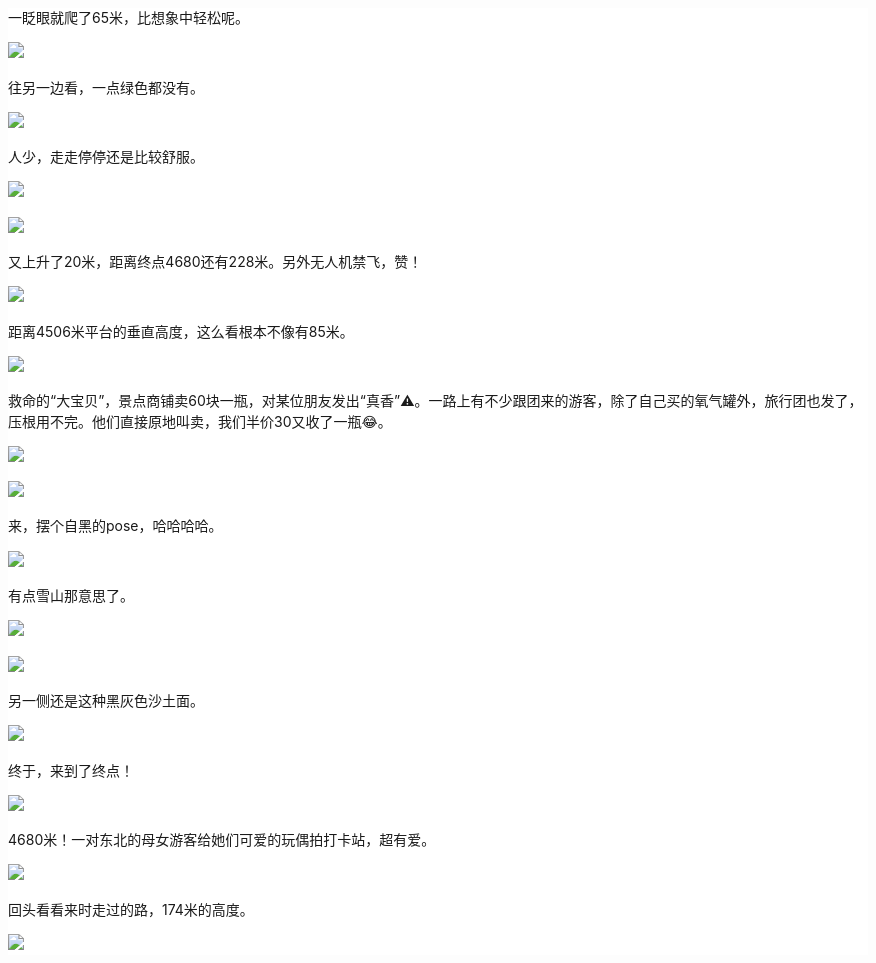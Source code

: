 一眨眼就爬了65米，比想象中轻松呢。

![](https://bnz05pap002files.storage.live.com/y4mUYY1KskOK16ItJ1hf2YZsFt-a51zaTJ7E0okQzM02_bAKTRdwARmVDUqrXFA-kEFbbZZ3CgLNdKjix0HOFxywi1xPeVgTLzLrqXUAu_K0BFfXS25VDqkyOO3PUamG0gdGtaCrn3tNFjHPp6vTCfyaSwarMuydnhAE_h_qR7QWlim2O1i0EOW4jq1nxlhff36?width=2172&height=2896&cropmode=none)

往另一边看，一点绿色都没有。

![](https://bnz05pap002files.storage.live.com/y4m412v4C-ZzckupBd06kb6itwrgSaylOYKS5H0_uBYefa3lkywVj6nADjVcxYL9ARieRk8QJQUXXyAZ6bUqnJmnmJ2uXdmE40GR11BGPjjpJ-iMHFVtS3ku1axWit7aV9Nfm04joH4MuY7O9WhteCYFicaCBkN9APS-A3M6VkZRhL8IEgoIWeDFbNYhgqKWF_Q?width=2896&height=2172&cropmode=none)

人少，走走停停还是比较舒服。

![](https://bnz05pap002files.storage.live.com/y4m2ndxFjwmtvTn_c30JWcGz-JI47dJW1_Yv3J4aMXjYri4lwepLDeEmWZ3WHseQjxRjBqIvU6akJcJxuhSYt91WPCENQO_LdZuJPsguK6bGCVGzc9OpghtFhPCMHzsSj2RYysPabGTV_rz34gy_wvMYTd4QMvKC-I9G_XfFUSYARzscIYAbkr7uEXaPXB-Sf1Y?width=2896&height=2172&cropmode=none)

![](https://bnz05pap002files.storage.live.com/y4mhtRKzuuODvJntWKtV_iWDVx6xFRg-JJ-rSeg-GzVi8glC-brc7Fn1Cm_nEb9ti0HoE6P7Mxfnk2fdy7SS2CJdri85LKQOYmwcWODLRiYurTrkPczUcV5WVe3TEXsyh15fV0TK0UjFq9xQg4G0Mke9axYvuQZIUT_TR-C24-ettXAd40JBNIeIJNoFc2nFMPI?width=2016&height=1512&cropmode=none)

又上升了20米，距离终点4680还有228米。另外无人机禁飞，赞！

![](https://bnz05pap002files.storage.live.com/y4mvYrXlpSqaNrSvreRlY-QRM_P8gCVn3NQX_-06lK37bk9jgkVnog4aP2bnCxS7trrbLcNUdrkZDz5FbF1zQejXS85mFvUsgqHlfA4ClsJMKSzmsct-DraOroENUObUoQC7lHo6dFEQrjDCJ4hNiDW4LOzYBZsO1F6dpAv4uMBs69GKstUSoC5FrfFVupTQJuC?width=2172&height=2896&cropmode=none)

距离4506米平台的垂直高度，这么看根本不像有85米。

![](https://bnz05pap002files.storage.live.com/y4mZuImvQH60pszxWJarPd1uDnAspUpqVNlRuyP9T8Y57kMcnspamtlTiuYRCbcQuXwCOGq_taX-W1JtuV3KyjSX1Dr_b_fJFQeeO1PGRDhRiKZwLzczZ4aupWtaZnQlqbPU9XgZgxZ6tP7PnbCcAv_s3GLSgYy1RjyFnJ5mMnK0z7G9qB-f7AIOEgFCUeyT4SQ?width=2880&height=1620&cropmode=none)

救命的“大宝贝”，景点商铺卖60块一瓶，对某位朋友发出“真香”⚠️。一路上有不少跟团来的游客，除了自己买的氧气罐外，旅行团也发了，压根用不完。他们直接原地叫卖，我们半价30又收了一瓶😂。

![](https://bnz05pap002files.storage.live.com/y4mcVnwkeHwArAMLuBU4bsYiOoowPpfnG5LvLhX5TSXfUjKXYOwH_mu0i8Tya1pTXJb6p9Jhc3yC9DgXMuj3tnvONi8H5zVBcdLgYYh-7S8D_UaO_NvEG-h6AbGd09ccXeILiBaXXIh4rnrCp5RWohLm4ibRE2u-9Yz4CNITz5SOtpGR9B3x0PUsLPn9knI1O5M?width=1620&height=2880&cropmode=none)

![](https://bnz05pap002files.storage.live.com/y4m2iUhhslzpHJZRgyTQddGbf0DAHJOodeUk_otabVtQSGHfcI8fStvekUN7PF9ZlNgB7N307dAuZdOjIkmrkc6faBG0s-Mq2QDfxNZLUzS_zpP1xQm6iCRnftRtg6qSJkz9icfeQf9XCLzqSEQtAtSP4SqHQ_e3islHEIkUtw1b2Z6rysSC5zzLazffFX-ETF4?width=1620&height=2880&cropmode=none)

来，摆个自黑的pose，哈哈哈哈。

![](https://bnz05pap002files.storage.live.com/y4m7oYOO2_fPSBNLMWPyZ4JEQ5btZig2mKh3K97JcPFOJLsPu-jIuwzPsXBUc3oc0v4C6162vaVyr3Kcf60Bu4c0Tqho2k424l-ImnuFIX-eETWzCErgUoB1hKKvCkOk22C7uG-4o2MjuqLwISsFddg3FWuPCG1g090AhVP3385L20HGJlvGONGkvL7yU7k306Z?width=1620&height=2880&cropmode=none)

有点雪山那意思了。

![](https://bnz05pap002files.storage.live.com/y4mNkv-gtFuSyvlk4nFH49KpVDc-6PHrSzGNBKatUJSEzWAf6tHiOyAgJWfnlJLgYQPmpIPANujIuBUBkr17BZKrXtAwGSnxkqa_ipwpw1djOE-gxYT-O2P43j9yf86sctFDzvh35I3P1pU3ZxC-7SPJgblvePlqIYq_jo63zFzBnA_aTcsfRbgWmkD08rYbm0R?width=2880&height=1620&cropmode=none)

![](https://bnz05pap002files.storage.live.com/y4mujqiqu4vvnBlDmYtBreWx7_5QgKw2yxMmDmjL1fDgZfafHMFBBz1OO8q2ZuplMT6VC-6FLxwkRbu1uDYLI-gEgcu1sEFrFuHq-Pno9z47LbLze1vwEZw8uesVZy7q29CrXVt0wp0TsVWNZtPXUS_wqlQbjPGUV71UaD5lnsfUAW2XArNj0Fx8OFM4hZWiACu?width=2880&height=1620&cropmode=none)

另一侧还是这种黑灰色沙土面。

![](https://bnz05pap002files.storage.live.com/y4mf1RY_VS-2OaE7UI8038nQdSJj-xfCGqmLzGyOoUhFTkee4SHSjGDrYO0EZRH0TGLHJHKgSlRa_guEglofoFW5ze4JrDffICxhgqdRlQIn_dJmYMJeVI2Z5ZSBqed3uxSRruz07SPPE6RumDvosejf91WhFrzJXdqZHr5IFQnpkntC64rR0pdVb3sHXzdI1G5?width=2880&height=1620&cropmode=none)

终于，来到了终点！

![](https://bnz05pap002files.storage.live.com/y4md2unvk0vxZdK_RE9AUFswIrboAVm8pnem8bOidcMzHO4iz6_nO4B_3OZZYMdsidiIa47ItyrlfQvtqCHAC-QSh4q8jTXjbvlDib7dFScYRyGjfXxQTRf2lhiCu2qf6ll0Z2sdwLN8DKzWT1klsa0eO4-7UZ11tZDlzfJoj5tR5TqXC4sm2hC-Z1grcQB_GSe?width=2560&height=1440&cropmode=none)

4680米！一对东北的母女游客给她们可爱的玩偶拍打卡站，超有爱。

![](https://bnz05pap002files.storage.live.com/y4mQtBq747m7FbOFbEXiQlGcTtoGOcg9NxnRbDIBa7Ubxn5DksVVH-a2U3NQ9grs8HD9X6n5Fu5IOEjABYNKWRY7kImBpI6p5GPec-lmpEggEdQSQa8tRxUIctCpdWkKHdqttnwq_Wi6sTTgUxaPwfZLd_-xElucN5wONBoJOfn95bijcY2B3BVBSHAylYFRWnF?width=1620&height=2880&cropmode=none)

回头看看来时走过的路，174米的高度。

![](https://bnz05pap002files.storage.live.com/y4msQrX4I2frdGQ8CVoh6l1MXlGM9zQ0e-IjlZTghL1MS__2q_aEGENoL0lULqh-ESBZVhULFGwRQOhZpI3dAzmimL8bI4uUcOzMmmGflLuLs1H1_b7THsxqogBofBdeYT_k7pQby2ndGXaltlqgwr-h1Gi2j0lxc7d1wSwHg_qeQoXhXivmBkd5cHPeXu5QY-W?width=2880&height=1620&cropmode=none)
